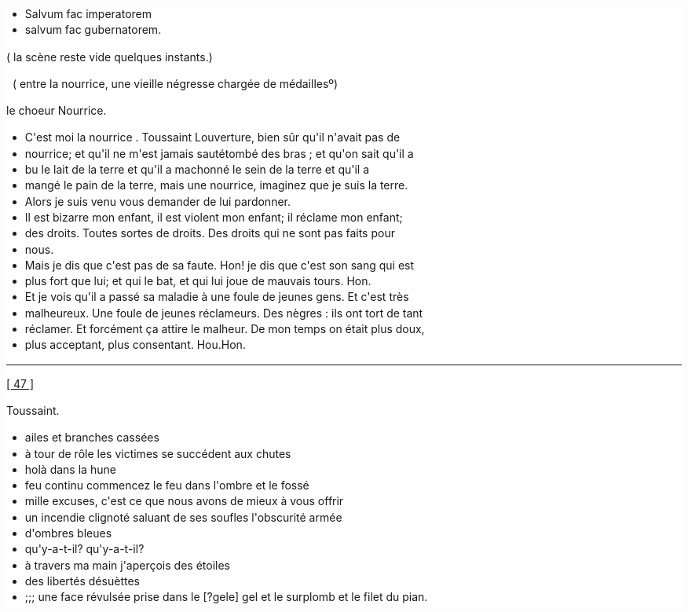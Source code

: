 - Salvum fac imperatorem
- salvum fac gubernatorem.


( la scène reste vide quelques instants.)

&nbsp;&nbsp;( entre la nourrice, une vieille négresse chargée
de médaillesº)



<p class="centered"><span class="add">le choeur </span><span class="delete">Nourrice.</span></p>

- C'est moi la nourrice . Toussaint Louverture, bien sûr qu'il n'avait pas
de
- nourrice; et qu'il ne m'est jamais <span class="delete">sauté</span><span class="add above">tombé</span> des bras ; et qu'on sait qu'il a
- bu le lait de la terre et
qu'il a machonné le sein de la terre et qu'il a
- mangé le pain de la
terre, mais une nourrice, imaginez que je suis la terre.
- Alors je suis venu vous demander de lui pardonner.
- Il est bizarre mon enfant, il est violent mon enfant; il réclame mon
enfant;
- des droits. Toutes sortes de droits. Des droits qui ne sont
pas faits pour
- nous.
- Mais je dis que c'est pas de sa faute. Ho<span class="add">n</span>! je dis que c'est son sang qui est
- plus fort que lui; et
qui le bat, et qui lui joue de mauvais tours. Ho<span class="add">n</span>.
- Et je vois qu'il a passé sa maladie à une foule de jeunes
gens. Et c'est très
- malheureux. Une foule de jeunes réclameurs. Des
nègres : ils ont tort de tant
- réclamer. Et forcément <span class="add">ç</span>a attire le malheur. De mon
temps on était plus doux,
- plus acceptant, plus consentant. <span class="delete">Hou.</span><span class="add">Hon.</span>




<hr>
<a target="_blank" href="/data/sdw-data/P047.jpg">[ 47 ]</a>


<p class="centered">Toussaint.</p>

- ailes et branches cassées
- à tour de rôle les victimes se succédent aux chutes
- holà dans la hune
- feu continu commencez le feu dans l'ombre et le fossé
- mille excuses, c'est ce que nous avons de mieux à vous offrir
- un incendie clignoté saluant de ses soufles l'obscurité armée
- d'ombres bleues
- qu'y-a-t-il? qu'y-a-t-il?
- à travers ma main j'aperçois des étoiles
- des libertés désu<span class="add">è</span>t<span class="delete">t</span>es
- ;;; une face révulsée <span class="add above">prise</span> dans le <span class="delete"><span class="unclear"> [?gele] </span></span> gel et le surplomb et le filet du pian.
